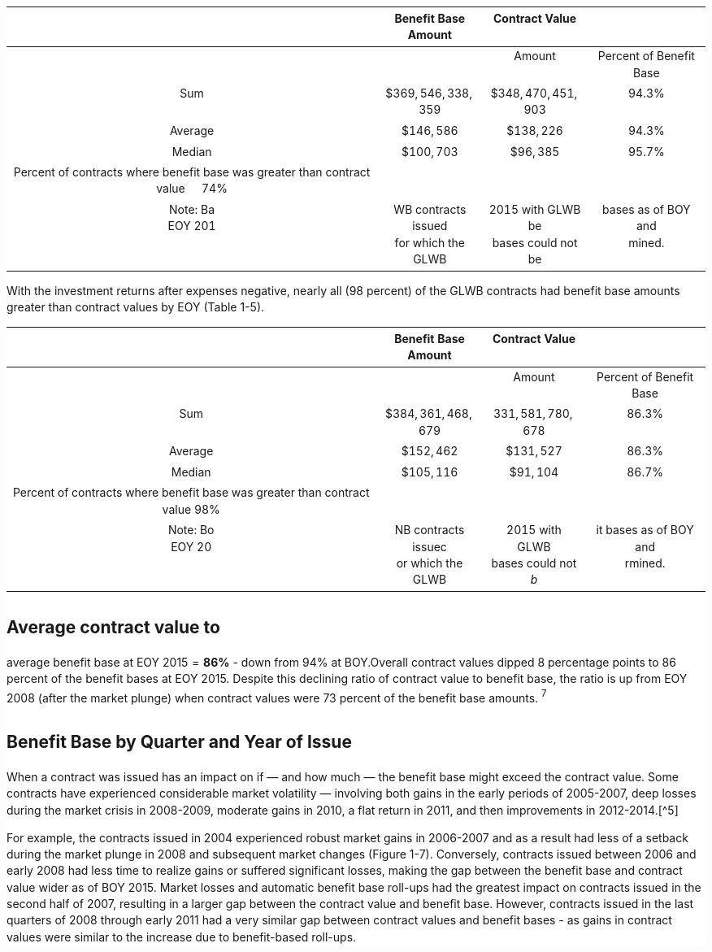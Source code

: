 |  | Benefit Base <br> Amount | Contract Value |  |
| :---: | :---: | :---: | :---: |
|  |  | Amount | Percent of Benefit Base |
| Sum | $\$ 369,546,338,359$ | $\$ 348,470,451,903$ | $94.3 \%$ |
| Average | $\$ 146,586$ | $\$ 138,226$ | $94.3 \%$ |
| Median | $\$ 100,703$ | $\$ 96,385$ | $95.7 \%$ |
| Percent of contracts where benefit base was greater than contract value $\quad 74 \%$ |  |  |  |
| Note: Ba <br> EOY 201 | WB contracts issued <br> for which the GLWB | 2015 with GLWB be <br> bases could not be | bases as of BOY and <br> mined. |

With the investment returns after expenses negative, nearly all (98 percent) of the GLWB contracts had benefit base amounts greater than contract values by EOY (Table 1-5).

|  | Benefit Base <br> Amount | Contract Value |  |
| :---: | :---: | :---: | :---: |
|  |  | Amount | Percent of Benefit Base |
| Sum | $\$ 384,361,468,679$ | $331,581,780,678$ | $86.3 \%$ |
| Average | $\$ 152,462$ | $\$ 131,527$ | $86.3 \%$ |
| Median | $\$ 105,116$ | $\$ 91,104$ | $86.7 \%$ |
| Percent of contracts where benefit base was greater than contract value $98 \%$ |  |  |  |
| Note: Bo <br> EOY 20 | NB contracts issuec <br> or which the GLWB | 2015 with GLWB <br> bases could not $b$ | it bases as of BOY and <br> rmined. |

## Average contract value to

 average benefit base at EOY $2015=\mathbf{8 6 \%}$ - down from $94 \%$ at BOY.Overall contract values dipped 8 percentage points to 86 percent of the benefit bases at EOY 2015. Despite this declining ratio of contract value to benefit base, the ratio is up from EOY 2008 (after the market plunge) when contract values were 73 percent of the benefit base amounts. $^{7}$

## Benefit Base by Quarter and Year of Issue

When a contract was issued has an impact on if — and how much — the benefit base might exceed the contract value. Some contracts have experienced considerable market volatility — involving both gains in the early periods of 2005-2007, deep losses during the market crisis in 2008-2009, moderate gains in 2010, a flat return in 2011, and then improvements in 2012-2014.[^5]

For example, the contracts issued in 2004 experienced robust market gains in 2006-2007 and as a result had less of a setback during the market plunge in 2008 and subsequent market changes (Figure 1-7). Conversely, contracts issued between 2006 and early 2008 had less time to realize gains or suffered significant losses, making the gap between the benefit base and contract value wider as of BOY 2015. Market losses and automatic benefit base roll-ups had the greatest impact on contracts issued in the second half of 2007, resulting in a larger gap between the contract value and benefit base. However, contracts issued in the last quarters of 2008 through early 2011 had a very similar gap between contract values and benefit bases - as gains in contract values were similar to the increase due to benefit-based roll-ups.
